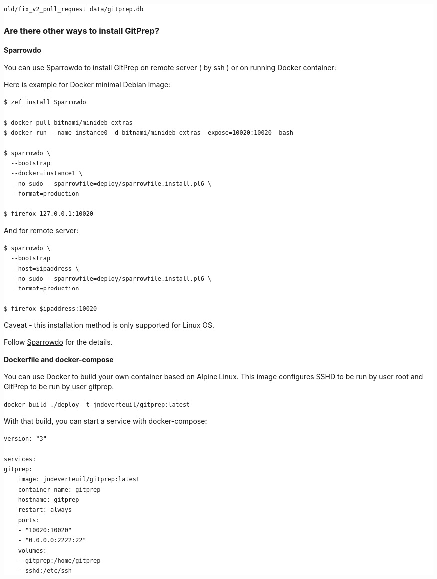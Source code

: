     old/fix_v2_pull_request data/gitprep.db

### Are there other ways to install GitPrep?

**Sparrowdo**

You can use Sparrowdo to install GitPrep on remote server ( by ssh ) or on running Docker container:

Here is example for Docker minimal Debian image:

    $ zef install Sparrowdo

    $ docker pull bitnami/minideb-extras 
    $ docker run --name instance0 -d bitnami/minideb-extras -expose=10020:10020  bash

    $ sparrowdo \
      --bootstrap
      --docker=instance1 \
      --no_sudo --sparrowfile=deploy/sparrowfile.install.pl6 \
      --format=production

    $ firefox 127.0.0.1:10020

And for remote server:

    $ sparrowdo \
      --bootstrap
      --host=$ipaddress \
      --no_sudo --sparrowfile=deploy/sparrowfile.install.pl6 \
      --format=production

    $ firefox $ipaddress:10020

Caveat - this installation method is only supported for Linux OS.

Follow [Sparrowdo](https://github.com/melezhik/sparrowdo) for the details.

**Dockerfile and docker-compose**

You can use Docker to build your own container based on Alpine Linux. This image configures SSHD to be run by user root and GitPrep to be run by user gitprep.

    docker build ./deploy -t jndeverteuil/gitprep:latest

With that build, you can start a service with docker-compose:

    version: "3"

    services:
    gitprep:
        image: jndeverteuil/gitprep:latest
        container_name: gitprep
        hostname: gitprep
        restart: always
        ports:
        - "10020:10020"
        - "0.0.0.0:2222:22"
        volumes:
        - gitprep:/home/gitprep
        - sshd:/etc/ssh
